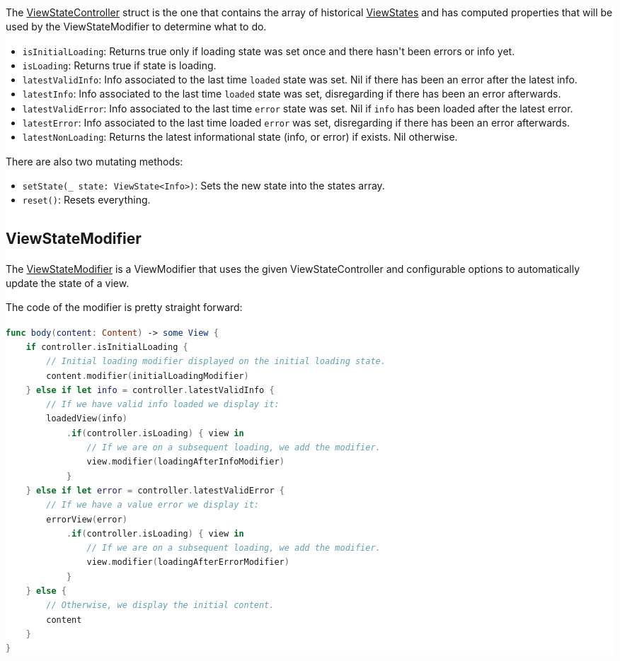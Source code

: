 The [ViewStateController](https://github.com/mdb1/ViewStateController/blob/main/Sources/ViewStateController/ViewState/ViewStateController.swift) struct is the one that contains the array of historical [ViewStates](/2023-01-08-new-app-view-state/) and has computed properties that will be used by the ViewStateModifier to determine what to do.

* `isInitialLoading`: Returns true only if loading state was set once and there hasn't been errors or info yet.
* `isLoading`: Returns true if state is loading.
* `latestValidInfo`: Info associated to the last time `loaded` state was set. Nil if there has been an error after the latest info.
* `latestInfo`: Info associated to the last time `loaded` state was set, disregarding if there has been an error afterwards.
* `latestValidError`: Info associated to the last time `error` state was set. Nil if `info` has been loaded after the latest error.
* `latestError`: Info associated to the last time loaded `error` was set, disregarding if there has been an error afterwards.
* `latestNonLoading`:  Returns the latest informational state (info, or error) if exists. Nil otherwise.

There are also two mutating methods: 

* `setState(_ state: ViewState<Info>)`: Sets the new state into the states array.
* `reset()`: Resets everything.

## ViewStateModifier

The [ViewStateModifier](https://github.com/mdb1/ViewStateController/blob/main/Sources/ViewStateController/ViewModifiers/ViewStateModifier.swift) is a ViewModifier that uses the given ViewStateController and configurable options to automatically update the state of a view.

The code of the modifier is pretty straight forward:
```swift
func body(content: Content) -> some View {
    if controller.isInitialLoading {
        // Initial loading modifier displayed on the initial loading state.
        content.modifier(initialLoadingModifier)
    } else if let info = controller.latestValidInfo {
        // If we have valid info loaded we display it:
        loadedView(info)
            .if(controller.isLoading) { view in
                // If we are on a subsequent loading, we add the modifier.
                view.modifier(loadingAfterInfoModifier)
            }
    } else if let error = controller.latestValidError {
        // If we have a value error we display it:
        errorView(error)
            .if(controller.isLoading) { view in
                // If we are on a subsequent loading, we add the modifier.
                view.modifier(loadingAfterErrorModifier)
            }
    } else {
        // Otherwise, we display the initial content.
        content
    }
}
```
